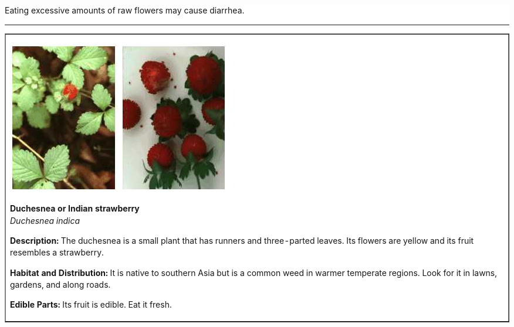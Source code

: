 Eating excessive amounts of raw flowers may cause diarrhea.

</td>

</tr>

</tbody>

</table>

</td>

</tr>

</tbody>

</table>

</center>

* * *

<center>

<table cellspacing="0" cellpadding="5" border="1" width="600">

<tbody>

<tr>

<td>

![](image28.jpg)

**Duchesnea or Indian strawberry**  
_Duchesnea indica_  

**Description:** The duchesnea is a small plant that has runners and three-parted leaves. Its flowers are yellow and its fruit resembles a strawberry.

**Habitat and Distribution:** It is native to southern Asia but is a common weed in warmer temperate regions. Look for it in lawns, gardens, and along roads.

**Edible Parts:** Its fruit is edible. Eat it fresh.

</td>

</tr>
